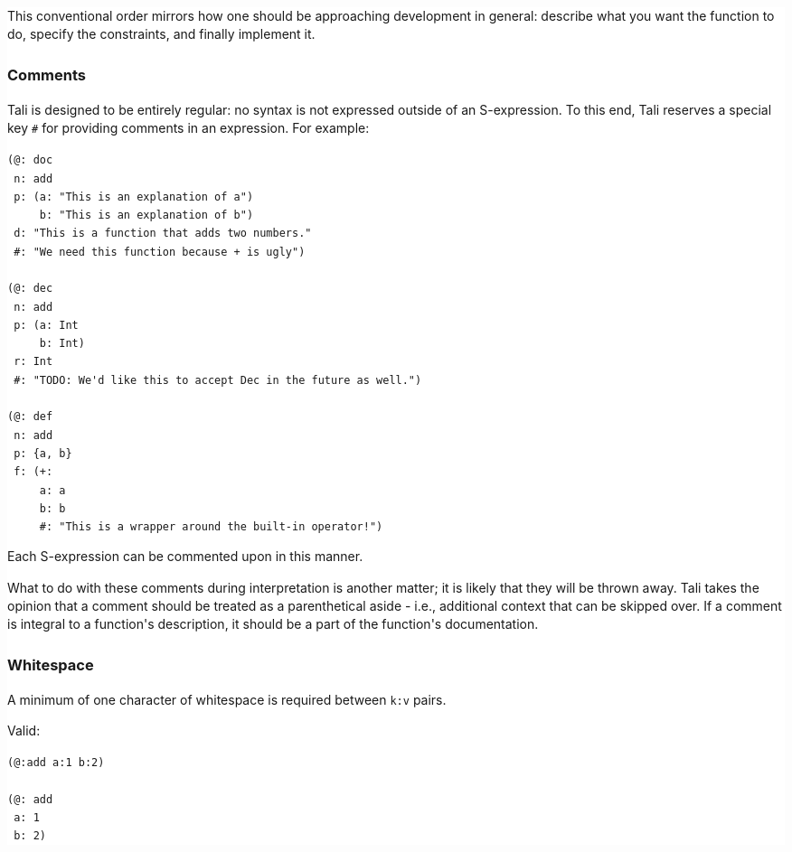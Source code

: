 This conventional order mirrors how one should be approaching
development in general: describe what you want the function to
do, specify the constraints, and finally implement it.

### Comments

Tali is designed to be entirely regular: no syntax is not
expressed outside of an S-expression. To this end, Tali
reserves a special key `#` for providing comments in
an expression. For example:

```
(@: doc
 n: add
 p: (a: "This is an explanation of a")
     b: "This is an explanation of b")
 d: "This is a function that adds two numbers."
 #: "We need this function because + is ugly")

(@: dec
 n: add
 p: (a: Int
     b: Int)
 r: Int
 #: "TODO: We'd like this to accept Dec in the future as well.")

(@: def
 n: add
 p: {a, b}
 f: (+:
     a: a
     b: b
     #: "This is a wrapper around the built-in operator!")
```

Each S-expression can be commented upon in this manner.

What to do with these comments during interpretation is another
matter; it is likely that they will be thrown away. Tali takes
the opinion that a comment should be treated as a parenthetical
aside - i.e., additional context that can be skipped over. If a
comment is integral to a function's description, it should be a
part of the function's documentation.

### Whitespace

A minimum of one character of whitespace is required between
`k:v` pairs.

Valid:
```
(@:add a:1 b:2)

(@: add
 a: 1
 b: 2)
```
